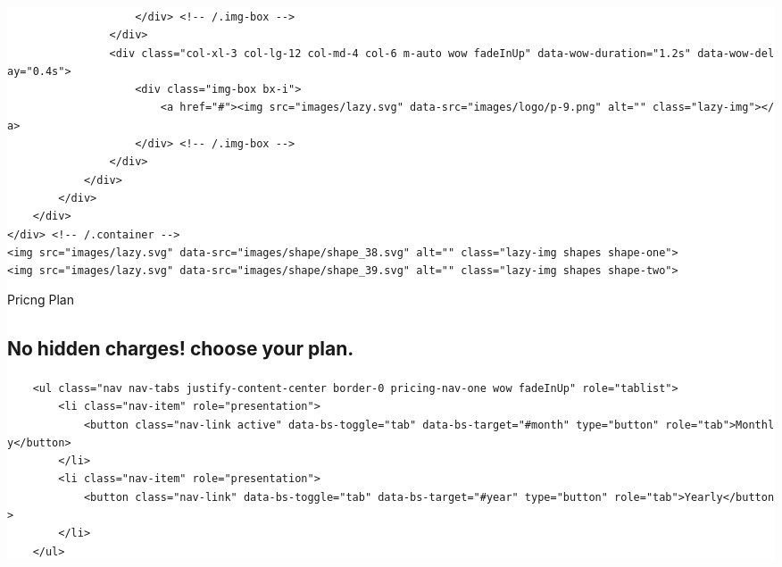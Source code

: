 						</div> <!-- /.img-box -->
					</div>
					<div class="col-xl-3 col-lg-12 col-md-4 col-6 m-auto wow fadeInUp" data-wow-duration="1.2s" data-wow-delay="0.4s">
						<div class="img-box bx-i">
							<a href="#"><img src="images/lazy.svg" data-src="images/logo/p-9.png" alt="" class="lazy-img"></a>
						</div> <!-- /.img-box -->
					</div>
				</div>
			</div>
		</div>
	</div> <!-- /.container -->
	<img src="images/lazy.svg" data-src="images/shape/shape_38.svg" alt="" class="lazy-img shapes shape-one">
	<img src="images/lazy.svg" data-src="images/shape/shape_39.svg" alt="" class="lazy-img shapes shape-two">
</div> 




<div class="pricing-section-one position-relative mt-200 lg-mt-120">
	<div class="container">
		<div class="row">
			<div class="col-lg-8 m-auto">
				<div class="title-style-three text-center mb-60 lg-mb-40 wow fadeInUp">
					<div class="sc-title text-uppercase">Pricng Plan</div>
					<h2 class="main-title fw-normal">No hidden charges! <span class="d-inline-block position-relative">choose <span class="mark-bg" style="background-color:#FFE1FB;"></span></span> your plan.</h2>
				</div> <!-- /.title-style-three -->
			</div>
		</div>

		<ul class="nav nav-tabs justify-content-center border-0 pricing-nav-one wow fadeInUp" role="tablist">
			<li class="nav-item" role="presentation">
				<button class="nav-link active" data-bs-toggle="tab" data-bs-target="#month" type="button" role="tab">Monthly</button>
			</li>
			<li class="nav-item" role="presentation">
				<button class="nav-link" data-bs-toggle="tab" data-bs-target="#year" type="button" role="tab">Yearly</button>
			</li>
		</ul>
